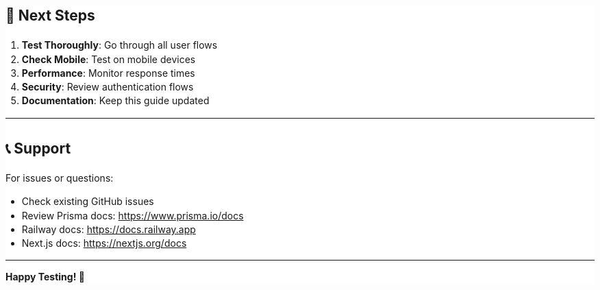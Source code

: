 
## 🚀 Next Steps

1. **Test Thoroughly**: Go through all user flows
2. **Check Mobile**: Test on mobile devices
3. **Performance**: Monitor response times
4. **Security**: Review authentication flows
5. **Documentation**: Keep this guide updated

---

## 📞 Support

For issues or questions:
- Check existing GitHub issues
- Review Prisma docs: https://www.prisma.io/docs
- Railway docs: https://docs.railway.app
- Next.js docs: https://nextjs.org/docs

---

**Happy Testing! 🎣**
